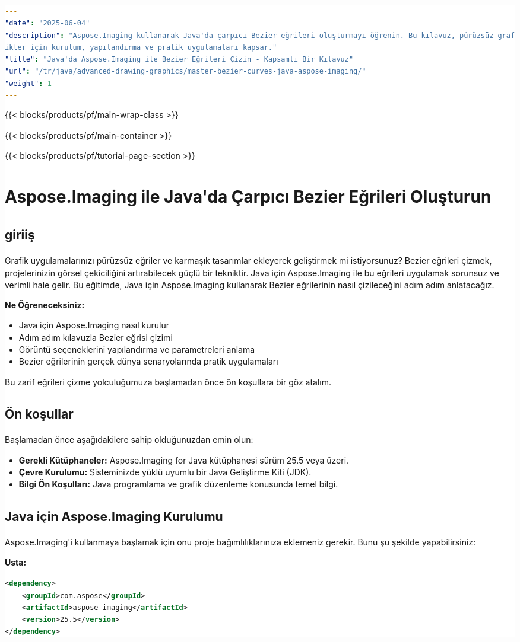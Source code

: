 ```yaml
---
"date": "2025-06-04"
"description": "Aspose.Imaging kullanarak Java'da çarpıcı Bezier eğrileri oluşturmayı öğrenin. Bu kılavuz, pürüzsüz grafikler için kurulum, yapılandırma ve pratik uygulamaları kapsar."
"title": "Java'da Aspose.Imaging ile Bezier Eğrileri Çizin - Kapsamlı Bir Kılavuz"
"url": "/tr/java/advanced-drawing-graphics/master-bezier-curves-java-aspose-imaging/"
"weight": 1
---
```


{{< blocks/products/pf/main-wrap-class >}}

{{< blocks/products/pf/main-container >}}

{{< blocks/products/pf/tutorial-page-section >}}
# Aspose.Imaging ile Java'da Çarpıcı Bezier Eğrileri Oluşturun

## giriiş

Grafik uygulamalarınızı pürüzsüz eğriler ve karmaşık tasarımlar ekleyerek geliştirmek mi istiyorsunuz? Bezier eğrileri çizmek, projelerinizin görsel çekiciliğini artırabilecek güçlü bir tekniktir. Java için Aspose.Imaging ile bu eğrileri uygulamak sorunsuz ve verimli hale gelir. Bu eğitimde, Java için Aspose.Imaging kullanarak Bezier eğrilerinin nasıl çizileceğini adım adım anlatacağız.

**Ne Öğreneceksiniz:**

- Java için Aspose.Imaging nasıl kurulur
- Adım adım kılavuzla Bezier eğrisi çizimi
- Görüntü seçeneklerini yapılandırma ve parametreleri anlama
- Bezier eğrilerinin gerçek dünya senaryolarında pratik uygulamaları

Bu zarif eğrileri çizme yolculuğumuza başlamadan önce ön koşullara bir göz atalım.

## Ön koşullar

Başlamadan önce aşağıdakilere sahip olduğunuzdan emin olun:

- **Gerekli Kütüphaneler:** Aspose.Imaging for Java kütüphanesi sürüm 25.5 veya üzeri.
- **Çevre Kurulumu:** Sisteminizde yüklü uyumlu bir Java Geliştirme Kiti (JDK).
- **Bilgi Ön Koşulları:** Java programlama ve grafik düzenleme konusunda temel bilgi.

## Java için Aspose.Imaging Kurulumu

Aspose.Imaging'i kullanmaya başlamak için onu proje bağımlılıklarınıza eklemeniz gerekir. Bunu şu şekilde yapabilirsiniz:

**Usta:**
```xml
<dependency>
    <groupId>com.aspose</groupId>
    <artifactId>aspose-imaging</artifactId>
    <version>25.5</version>
</dependency>
```
